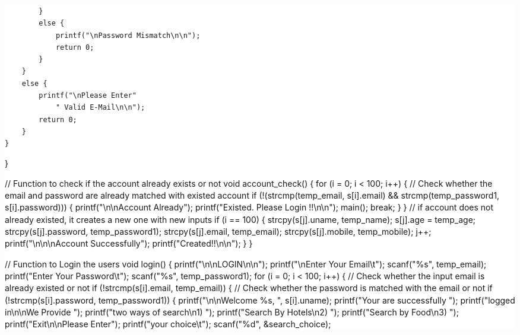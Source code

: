 			}
			else {
				printf("\nPassword Mismatch\n\n");
				return 0;
			}
		}
		else {
			printf("\nPlease Enter"
				" Valid E-Mail\n\n");
			return 0;
		}
	}
}

// Function to check if the account already exists or not
void account_check()
{
	for (i = 0; i < 100; i++) {
		// Check whether the email and password are already matched with existed account
		if (!(strcmp(temp_email, s[i].email)
			&& strcmp(temp_password1,
						s[i].password))) {
			printf("\n\nAccount Already");
			printf("Existed. Please Login !!\n\n");
			main();
			break;
		}
	}
	// if account does not already existed, it creates a new one with new inputs
	if (i == 100) {
		strcpy(s[j].uname, temp_name);
		s[j].age = temp_age;
		strcpy(s[j].password, temp_password1);
		strcpy(s[j].email, temp_email);
		strcpy(s[j].mobile, temp_mobile);
		j++;
		printf("\n\n\nAccount Successfully");
		printf("Created!!\n\n");
	}
}

// Function to Login the users
void login()
{
	printf("\n\nLOGIN\n\n");
	printf("\nEnter Your Email\t");
	scanf("%s", temp_email);
	printf("Enter Your Password\t");
	scanf("%s", temp_password1);
	for (i = 0; i < 100; i++) {
		// Check whether the input email is already existed or not
		if (!strcmp(s[i].email, temp_email)) {
			// Check whether the password is matched with the email or not
			if (!strcmp(s[i].password, temp_password1)) {
				printf("\n\nWelcome %s, ", s[i].uname);
				printf("Your are successfully ");
				printf("logged in\n\nWe Provide ");
				printf("two ways of search\n1) ");
				printf("Search By Hotels\n2) ");
				printf("Search by Food\n3) ");
				printf("Exit\n\nPlease Enter");
				printf("your choice\t");
				scanf("%d", &search_choice);
